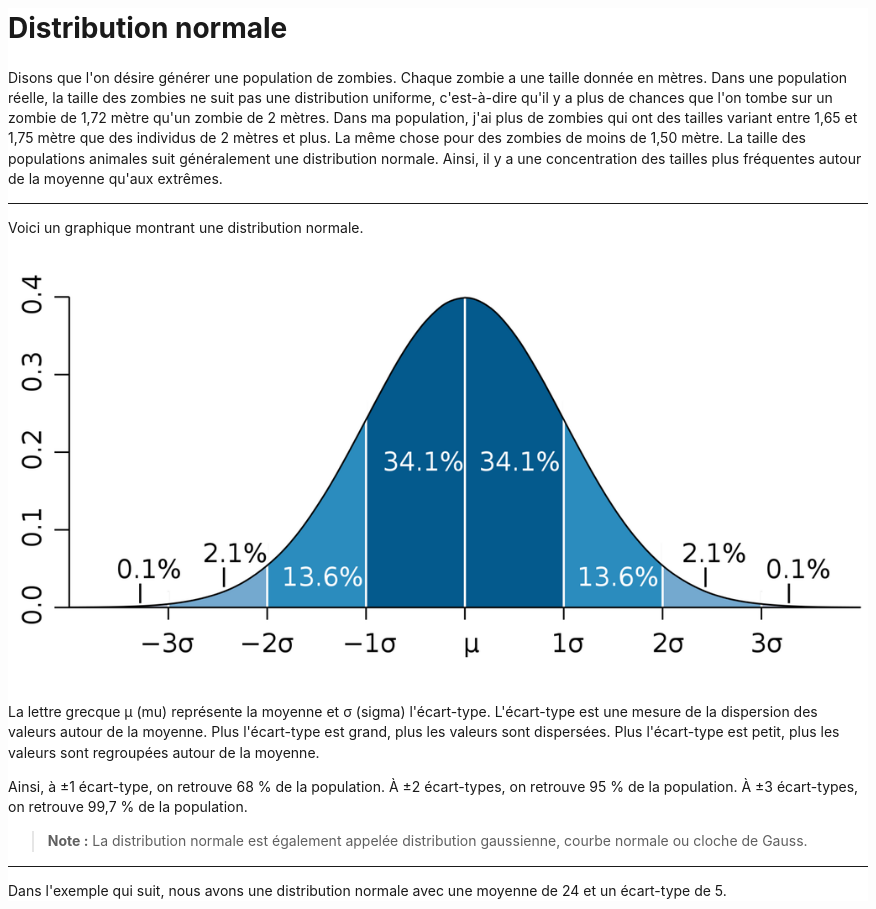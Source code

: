 # Distribution normale
Disons que l'on désire générer une population de zombies. Chaque zombie a une taille donnée en mètres. Dans une population réelle, la taille des zombies ne suit pas une distribution uniforme, c'est-à-dire qu'il y a plus de chances que l'on tombe sur un zombie de 1,72 mètre qu'un zombie de 2 mètres. Dans ma population, j'ai plus de zombies qui ont des tailles variant entre 1,65 et 1,75 mètre que des individus de 2 mètres et plus. La même chose pour des zombies de moins de 1,50 mètre. La taille des populations animales suit généralement une distribution normale. Ainsi, il y a une concentration des tailles plus fréquentes autour de la moyenne qu'aux extrêmes.

---

Voici un graphique montrant une distribution normale.

![alt text](assets/2000px-standard_deviation_diagram_svg.png)

La lettre grecque μ (mu) représente la moyenne et σ (sigma) l'écart-type. L'écart-type est une mesure de la dispersion des valeurs autour de la moyenne. Plus l'écart-type est grand, plus les valeurs sont dispersées. Plus l'écart-type est petit, plus les valeurs sont regroupées autour de la moyenne.

Ainsi, à ±1 écart-type, on retrouve 68 % de la population. À ±2 écart-types, on retrouve 95 % de la population. À ±3 écart-types, on retrouve 99,7 % de la population.

> **Note :** La distribution normale est également appelée distribution gaussienne, courbe normale ou cloche de Gauss.

---


Dans l'exemple qui suit, nous avons une distribution normale avec une moyenne de 24 et un écart-type de 5.
